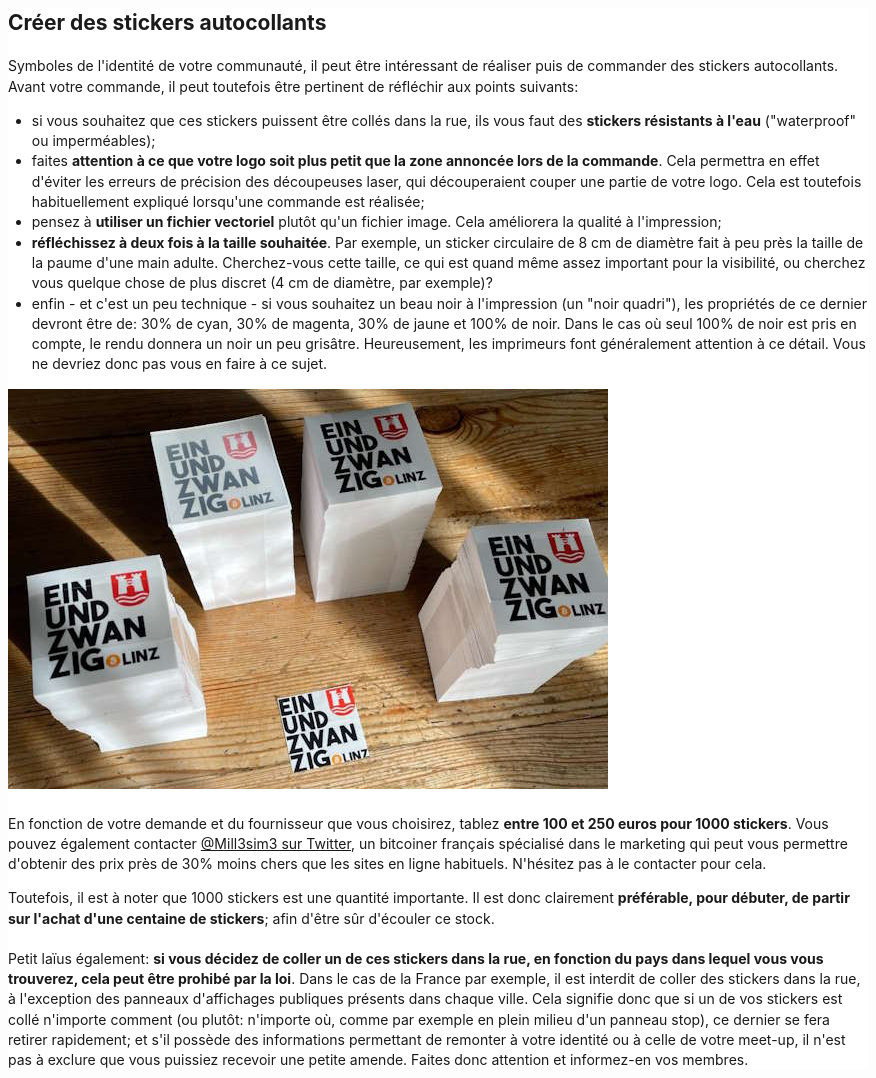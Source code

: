 ## Créer des stickers autocollants

Symboles de l'identité de votre communauté, il peut être intéressant de réaliser puis de commander des stickers autocollants.
Avant votre commande, il peut toutefois être pertinent de réfléchir aux points suivants:
- si vous souhaitez que ces stickers puissent être collés dans la rue, ils vous faut des **stickers résistants à l'eau** ("waterproof" ou imperméables);
- faites **attention à ce que votre logo soit plus petit que la zone annoncée lors de la commande**. Cela permettra en effet d'éviter les erreurs de précision des découpeuses laser, qui découperaient couper une partie de votre logo. Cela est toutefois habituellement expliqué lorsqu'une commande est réalisée;
- pensez à **utiliser un fichier vectoriel** plutôt qu'un fichier image. Cela améliorera la qualité à l'impression;
- **réfléchissez à deux fois à la taille souhaitée**. Par exemple, un sticker circulaire de 8 cm de diamètre fait à peu près la taille de la paume d'une main adulte. Cherchez-vous cette taille, ce qui est quand même assez important pour la visibilité, ou cherchez vous quelque chose de plus discret (4 cm de diamètre, par exemple)?
- enfin - et c'est un peu technique - si vous souhaitez un beau noir à l'impression (un "noir quadri"), les propriétés de ce dernier devront être de: 30% de cyan, 30% de magenta, 30% de jaune et 100% de noir. Dans le cas où seul 100% de noir est pris en compte, le rendu donnera un noir un peu grisâtre. Heureusement, les imprimeurs font généralement attention à ce détail. Vous ne devriez donc pas vous en faire à ce sujet.

![image](assets/fr/chapter25/38.jpg)
####
En fonction de votre demande et du fournisseur que vous choisirez, tablez **entre 100 et 250 euros pour 1000 stickers**. Vous pouvez également contacter [@Mill3sim3 sur Twitter](https://x.com/Mill3sim3), un bitcoiner français spécialisé dans le marketing qui peut vous permettre d'obtenir des prix près de 30% moins chers que les sites en ligne habituels. N'hésitez pas à le contacter pour cela.

Toutefois, il est à noter que 1000 stickers est une quantité importante. Il est donc clairement **préférable, pour débuter, de partir sur l'achat d'une centaine de stickers**; afin d'être sûr d'écouler ce stock.
####
Petit laïus également: **si vous décidez de coller un de ces stickers dans la rue, en fonction du pays dans lequel vous vous trouverez, cela peut être prohibé par la loi**.
Dans le cas de la France par exemple, il est interdit de coller des stickers dans la rue, à l'exception des panneaux d'affichages publiques présents dans chaque ville. Cela signifie donc que si un de vos stickers est collé n'importe comment (ou plutôt: n'importe où, comme par exemple en plein milieu d'un panneau stop), ce dernier se fera retirer rapidement; et s'il possède des informations permettant de remonter à votre identité ou à celle de votre meet-up, il n'est pas à exclure que vous puissiez recevoir une petite amende. Faites donc attention et informez-en vos membres.
####
